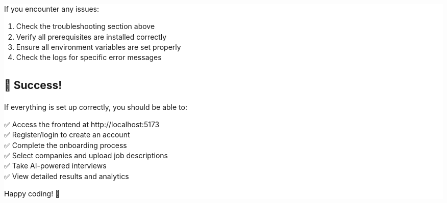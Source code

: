 If you encounter any issues:

1. Check the troubleshooting section above
2. Verify all prerequisites are installed correctly
3. Ensure all environment variables are set properly
4. Check the logs for specific error messages

## 🎉 Success!

If everything is set up correctly, you should be able to:

✅ Access the frontend at http://localhost:5173  
✅ Register/login to create an account  
✅ Complete the onboarding process  
✅ Select companies and upload job descriptions  
✅ Take AI-powered interviews  
✅ View detailed results and analytics  

Happy coding! 🚀